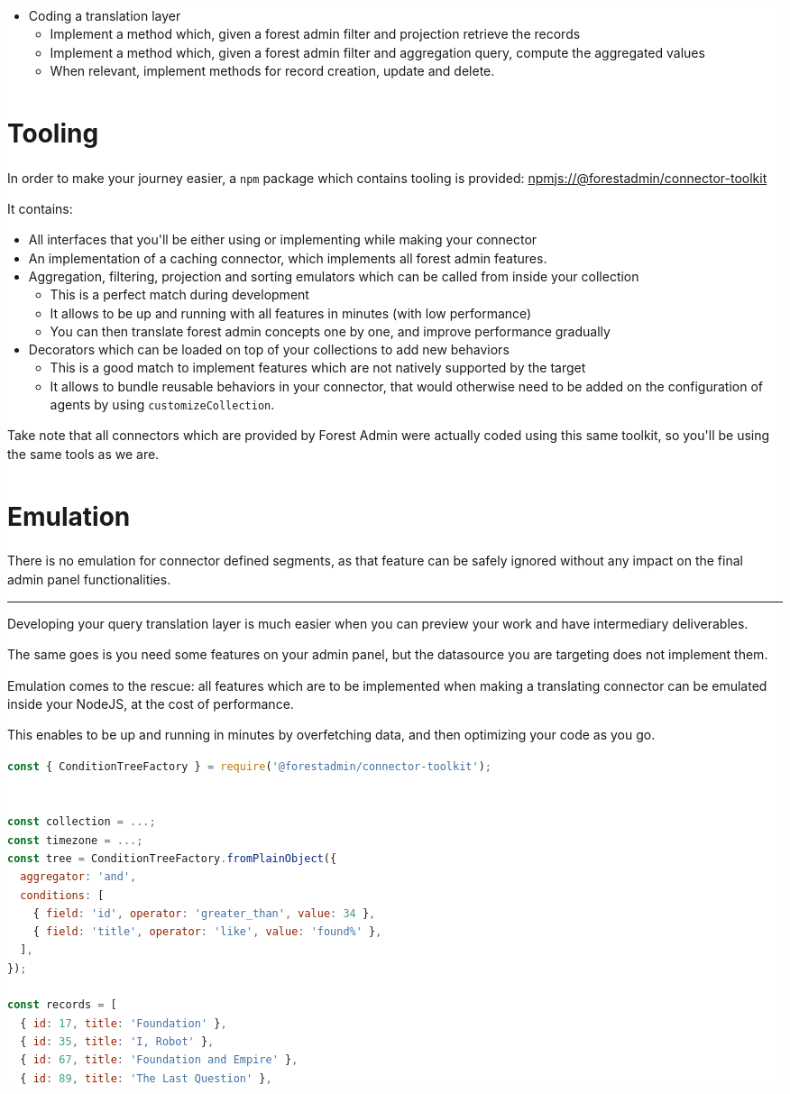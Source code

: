 - Coding a translation layer
  - Implement a method which, given a forest admin filter and projection retrieve the records
  - Implement a method which, given a forest admin filter and aggregation query, compute the aggregated values
  - When relevant, implement methods for record creation, update and delete.

# Tooling

In order to make your journey easier, a `npm` package which contains tooling is provided: [npmjs://@forestadmin/connector-toolkit](https://www.npmjs.com/package/@forestadmin/connector-toolkit)

It contains:

- All interfaces that you'll be either using or implementing while making your connector
- An implementation of a caching connector, which implements all forest admin features.
- Aggregation, filtering, projection and sorting emulators which can be called from inside your collection
  - This is a perfect match during development
  - It allows to be up and running with all features in minutes (with low performance)
  - You can then translate forest admin concepts one by one, and improve performance gradually
- Decorators which can be loaded on top of your collections to add new behaviors
  - This is a good match to implement features which are not natively supported by the target
  - It allows to bundle reusable behaviors in your connector, that would otherwise need to be added on the configuration of agents by using `customizeCollection`.

Take note that all connectors which are provided by Forest Admin were actually coded using this same toolkit, so you'll be using the same tools as we are.

# Emulation

There is no emulation for connector defined segments, as that feature can be safely ignored without any impact on the final admin panel functionalities.

---

Developing your query translation layer is much easier when you can preview your work and have intermediary deliverables.

The same goes is you need some features on your admin panel, but the datasource you are targeting does not implement them.

Emulation comes to the rescue: all features which are to be implemented when making a translating connector can be emulated inside your NodeJS, at the cost of performance.

This enables to be up and running in minutes by overfetching data, and then optimizing your code as you go.

```javascript
const { ConditionTreeFactory } = require('@forestadmin/connector-toolkit');


const collection = ...;
const timezone = ...;
const tree = ConditionTreeFactory.fromPlainObject({
  aggregator: 'and',
  conditions: [
    { field: 'id', operator: 'greater_than', value: 34 },
    { field: 'title', operator: 'like', value: 'found%' },
  ],
});

const records = [
  { id: 17, title: 'Foundation' },
  { id: 35, title: 'I, Robot' },
  { id: 67, title: 'Foundation and Empire' },
  { id: 89, title: 'The Last Question' },
```